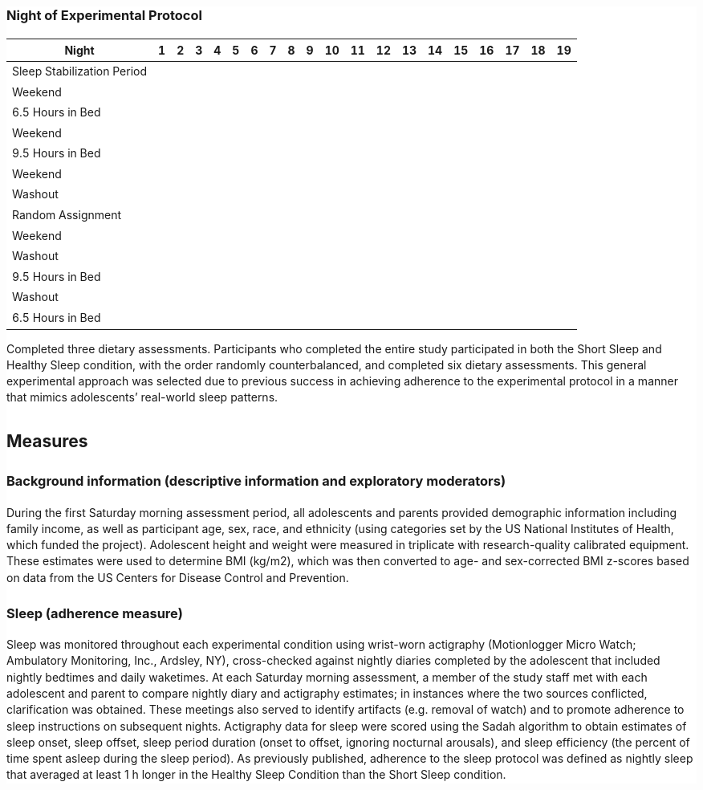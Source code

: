 ### Night of Experimental Protocol

| Night | 1 | 2 | 3 | 4 | 5 | 6 | 7 | 8 | 9 | 10 | 11 | 12 | 13 | 14 | 15 | 16 | 17 | 18 | 19 |
|-------|---|---|---|---|---|---|---|---|---|----|----|----|----|----|----|----|----|----|----|
| Sleep Stabilization Period |   |   |   |   |   |   |   |   |   |    |    |    |    |    |    |    |    |    |    |
| Weekend |   |   |   |   |   |   |   |   |   |    |    |    |    |    |    |    |    |    |    |
| 6.5 Hours in Bed |   |   |   |   |   |   |   |   |   |    |    |    |    |    |    |    |    |    |    |
| Weekend |   |   |   |   |   |   |   |   |   |    |    |    |    |    |    |    |    |    |    |
| 9.5 Hours in Bed |   |   |   |   |   |   |   |   |   |    |    |    |    |    |    |    |    |    |    |
| Weekend |   |   |   |   |   |   |   |   |   |    |    |    |    |    |    |    |    |    |    |
| Washout |   |   |   |   |   |   |   |   |   |    |    |    |    |    |    |    |    |    |    |
| Random Assignment |   |   |   |   |   |   |   |   |   |    |    |    |    |    |    |    |    |    |    |
| Weekend |   |   |   |   |   |   |   |   |   |    |    |    |    |    |    |    |    |    |    |
| Washout |   |   |   |   |   |   |   |   |   |    |    |    |    |    |    |    |    |    |    |
| 9.5 Hours in Bed |   |   |   |   |   |   |   |   |   |    |    |    |    |    |    |    |    |    |    |
| Washout |   |   |   |   |   |   |   |   |   |    |    |    |    |    |    |    |    |    |    |
| 6.5 Hours in Bed |   |   |   |   |   |   |   |   |   |    |    |    |    |    |    |    |    |    |    |

Completed three dietary assessments. Participants who completed the entire study participated in both the Short Sleep and Healthy Sleep condition, with the order randomly counterbalanced, and completed six dietary assessments. This general experimental approach was selected due to previous success in achieving adherence to the experimental protocol in a manner that mimics adolescents’ real-world sleep patterns.

## Measures

### Background information (descriptive information and exploratory moderators)
During the first Saturday morning assessment period, all adolescents and parents provided demographic information including family income, as well as participant age, sex, race, and ethnicity (using categories set by the US National Institutes of Health, which funded the project). Adolescent height and weight were measured in triplicate with research-quality calibrated equipment. These estimates were used to determine BMI (kg/m2), which was then converted to age- and sex-corrected BMI z-scores based on data from the US Centers for Disease Control and Prevention.

### Sleep (adherence measure)
Sleep was monitored throughout each experimental condition using wrist-worn actigraphy (Motionlogger Micro Watch; Ambulatory Monitoring, Inc., Ardsley, NY), cross-checked against nightly diaries completed by the adolescent that included nightly bedtimes and daily waketimes. At each Saturday morning assessment, a member of the study staff met with each adolescent and parent to compare nightly diary and actigraphy estimates; in instances where the two sources conflicted, clarification was obtained. These meetings also served to identify artifacts (e.g. removal of watch) and to promote adherence to sleep instructions on subsequent nights. Actigraphy data for sleep were scored using the Sadah algorithm to obtain estimates of sleep onset, sleep offset, sleep period duration (onset to offset, ignoring nocturnal arousals), and sleep efficiency (the percent of time spent asleep during the sleep period). As previously published, adherence to the sleep protocol was defined as nightly sleep that averaged at least 1 h longer in the Healthy Sleep Condition than the Short Sleep condition.
